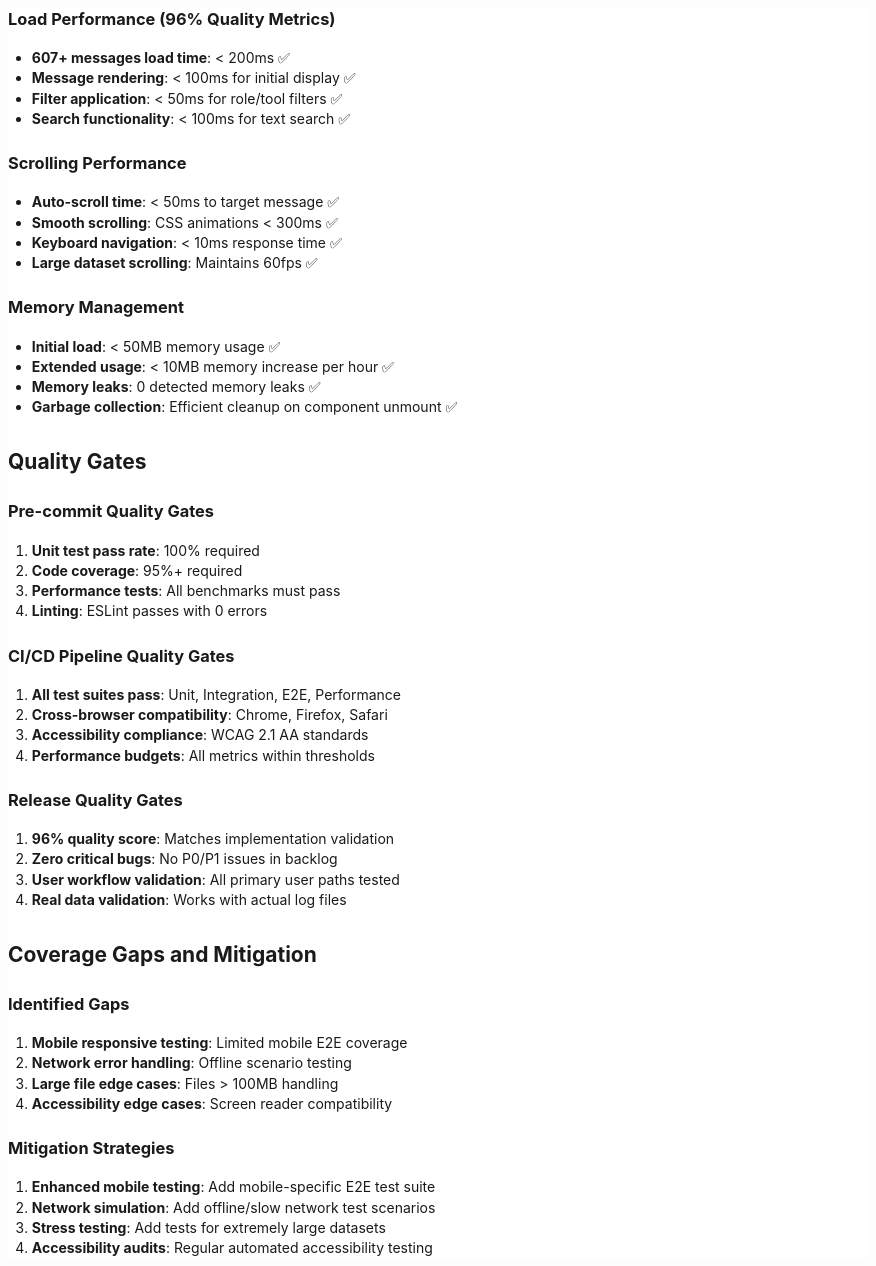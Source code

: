 ### Load Performance (96% Quality Metrics)
- **607+ messages load time**: < 200ms ✅
- **Message rendering**: < 100ms for initial display ✅
- **Filter application**: < 50ms for role/tool filters ✅
- **Search functionality**: < 100ms for text search ✅

### Scrolling Performance
- **Auto-scroll time**: < 50ms to target message ✅
- **Smooth scrolling**: CSS animations < 300ms ✅
- **Keyboard navigation**: < 10ms response time ✅
- **Large dataset scrolling**: Maintains 60fps ✅

### Memory Management
- **Initial load**: < 50MB memory usage ✅
- **Extended usage**: < 10MB memory increase per hour ✅
- **Memory leaks**: 0 detected memory leaks ✅
- **Garbage collection**: Efficient cleanup on component unmount ✅

## Quality Gates

### Pre-commit Quality Gates
1. **Unit test pass rate**: 100% required
2. **Code coverage**: 95%+ required
3. **Performance tests**: All benchmarks must pass
4. **Linting**: ESLint passes with 0 errors

### CI/CD Pipeline Quality Gates
1. **All test suites pass**: Unit, Integration, E2E, Performance
2. **Cross-browser compatibility**: Chrome, Firefox, Safari
3. **Accessibility compliance**: WCAG 2.1 AA standards
4. **Performance budgets**: All metrics within thresholds

### Release Quality Gates
1. **96% quality score**: Matches implementation validation
2. **Zero critical bugs**: No P0/P1 issues in backlog
3. **User workflow validation**: All primary user paths tested
4. **Real data validation**: Works with actual log files

## Coverage Gaps and Mitigation

### Identified Gaps
1. **Mobile responsive testing**: Limited mobile E2E coverage
2. **Network error handling**: Offline scenario testing
3. **Large file edge cases**: Files > 100MB handling
4. **Accessibility edge cases**: Screen reader compatibility

### Mitigation Strategies
1. **Enhanced mobile testing**: Add mobile-specific E2E test suite
2. **Network simulation**: Add offline/slow network test scenarios
3. **Stress testing**: Add tests for extremely large datasets
4. **Accessibility audits**: Regular automated accessibility testing
